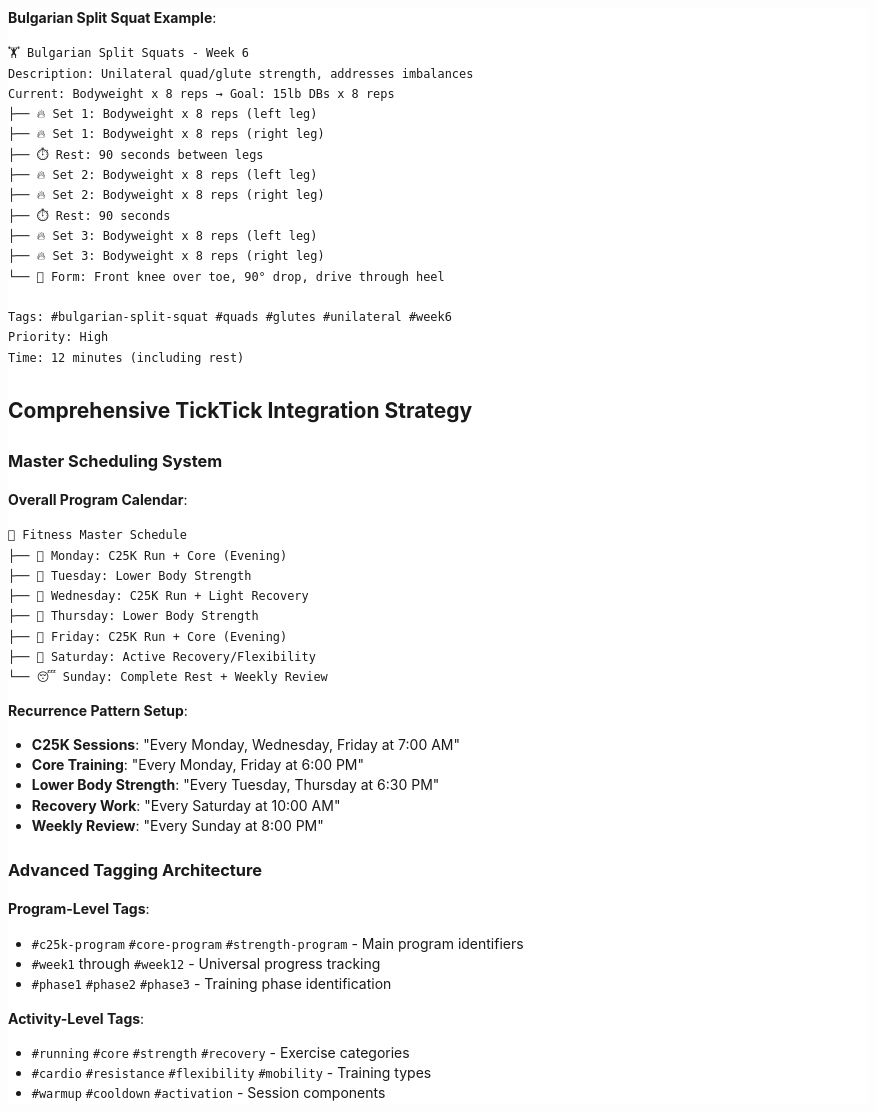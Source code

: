 **Bulgarian Split Squat Example**:
```
🏋️ Bulgarian Split Squats - Week 6
Description: Unilateral quad/glute strength, addresses imbalances
Current: Bodyweight x 8 reps → Goal: 15lb DBs x 8 reps
├── 🔥 Set 1: Bodyweight x 8 reps (left leg)
├── 🔥 Set 1: Bodyweight x 8 reps (right leg)
├── ⏱️ Rest: 90 seconds between legs
├── 🔥 Set 2: Bodyweight x 8 reps (left leg)  
├── 🔥 Set 2: Bodyweight x 8 reps (right leg)
├── ⏱️ Rest: 90 seconds
├── 🔥 Set 3: Bodyweight x 8 reps (left leg)
├── 🔥 Set 3: Bodyweight x 8 reps (right leg)
└── 💬 Form: Front knee over toe, 90° drop, drive through heel

Tags: #bulgarian-split-squat #quads #glutes #unilateral #week6
Priority: High
Time: 12 minutes (including rest)
```

## Comprehensive TickTick Integration Strategy

### Master Scheduling System

**Overall Program Calendar**:
```
📅 Fitness Master Schedule
├── 🏃 Monday: C25K Run + Core (Evening)
├── 💪 Tuesday: Lower Body Strength 
├── 🏃 Wednesday: C25K Run + Light Recovery
├── 💪 Thursday: Lower Body Strength
├── 🏃 Friday: C25K Run + Core (Evening)
├── 🧘 Saturday: Active Recovery/Flexibility
└── 😴 Sunday: Complete Rest + Weekly Review
```

**Recurrence Pattern Setup**:
- **C25K Sessions**: "Every Monday, Wednesday, Friday at 7:00 AM"
- **Core Training**: "Every Monday, Friday at 6:00 PM"  
- **Lower Body Strength**: "Every Tuesday, Thursday at 6:30 PM"
- **Recovery Work**: "Every Saturday at 10:00 AM"
- **Weekly Review**: "Every Sunday at 8:00 PM"

### Advanced Tagging Architecture

**Program-Level Tags**:
- `#c25k-program` `#core-program` `#strength-program` - Main program identifiers
- `#week1` through `#week12` - Universal progress tracking
- `#phase1` `#phase2` `#phase3` - Training phase identification

**Activity-Level Tags**:
- `#running` `#core` `#strength` `#recovery` - Exercise categories
- `#cardio` `#resistance` `#flexibility` `#mobility` - Training types
- `#warmup` `#cooldown` `#activation` - Session components
